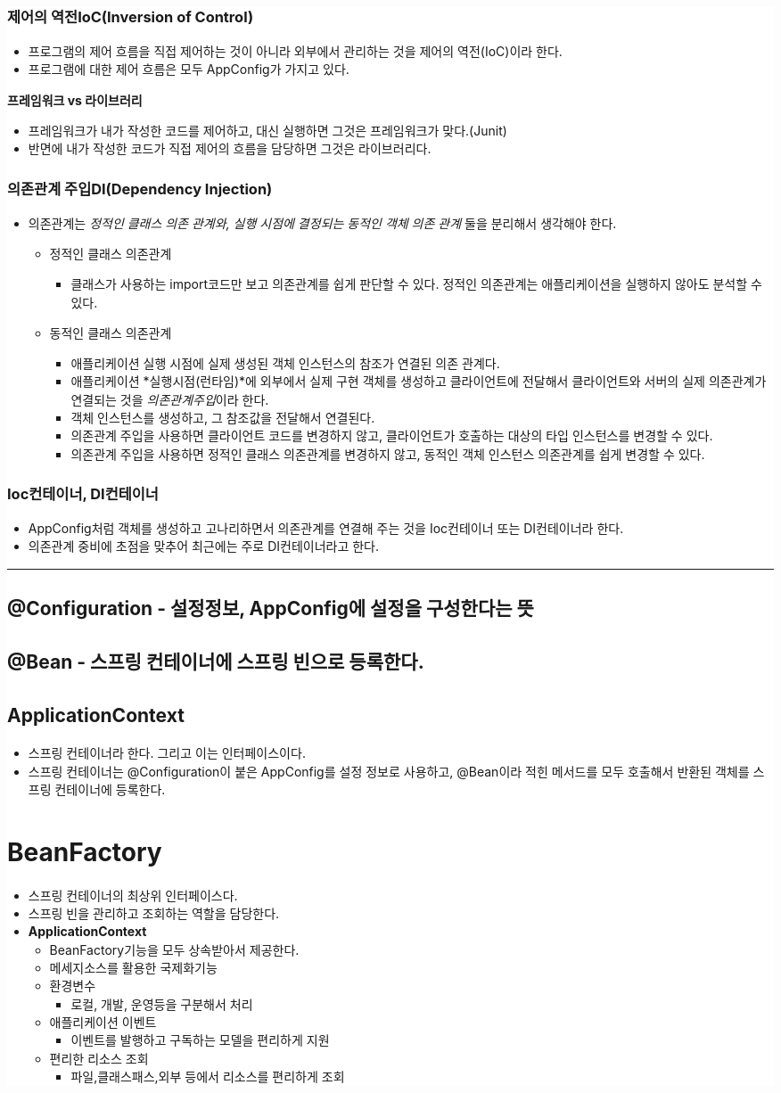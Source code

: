 ### 제어의 역전IoC(Inversion of Control)

*   프로그램의 제어 흐름을 직접 제어하는 것이 아니라 외부에서 관리하는 것을 제어의 역전(IoC)이라 한다.
*   프로그램에 대한 제어 흐름은 모두 AppConfig가 가지고 있다. 

**프레임워크 vs 라이브러리**

*   프레임워크가 내가 작성한 코드를 제어하고, 대신 실행하면 그것은 프레임워크가 맞다.(Junit)
*   반면에 내가 작성한 코드가 직접 제어의 흐름을 담당하면 그것은 라이브러리다.

### 의존관계 주입DI(Dependency Injection)

*   의존관계는 *정적인 클래스 의존 관계와, 실행 시점에 결정되는 동적인 객체 의존 관계* 둘을 분리해서 생각해야 한다.

    *   정적인 클래스 의존관계
        *   클래스가 사용하는 import코드만 보고 의존관계를 쉽게 판단할 수 있다. 정적인 의존관계는 애플리케이션을 실행하지 않아도 분석할 수 있다.

    *   동적인 클래스 의존관계
        *   애플리케이션 실행 시점에 실제 생성된 객체 인스턴스의 참조가 연결된 의존 관계다.
        *   애플리케이션 *실행시점(런타임)*에 외부에서 실제 구현 객체를 생성하고 클라이언트에 전달해서 클라이언트와 서버의 실제 의존관계가 연결되는 것을 *의존관계주입*이라 한다.
        *   객체 인스턴스를 생성하고, 그 참조값을 전달해서 연결된다.
        *   의존관계 주입을 사용하면 클라이언트 코드를 변경하지 않고, 클라이언트가 호출하는 대상의 타입 인스턴스를 변경할 수 있다.
        *   의존관계 주입을 사용하면 정적인 클래스 의존관계를 변경하지 않고, 동적인 객체 인스턴스 의존관계를 쉽게 변경할 수 있다.

### Ioc컨테이너, DI컨테이너

*   AppConfig처럼 객체를 생성하고 고나리하면서 의존관계를 연결해 주는 것을 Ioc컨테이너 또는 DI컨테이너라 한다.
*   의존관계 중비에 초점을 맞추어 최근에는 주로 DI컨테이너라고 한다.

***

## @Configuration - 설정정보, AppConfig에 설정을 구성한다는 뜻

## @Bean - 스프링 컨테이너에 스프링 빈으로 등록한다.

## ApplicationContext

*   스프링 컨테이너라 한다. 그리고 이는 인터페이스이다.
*   스프링 컨테이너는 @Configuration이 붙은 AppConfig를 설정 정보로 사용하고, @Bean이라 적힌 메서드를 모두 호출해서 반환된 객체를 스프링 컨테이너에 등록한다.

# BeanFactory

*   스프링 컨테이너의 최상위 인터페이스다.
*   스프링 빈을 관리하고 조회하는 역할을 담당한다.
*   **ApplicationContext**
    *   BeanFactory기능을 모두 상속받아서 제공한다.
    *   메세지소스를 활용한 국제화기능
    *   환경변수
        *   로컬, 개발, 운영등을 구분해서 처리
    *   애플리케이션 이벤트
        *   이벤트를 발행하고 구독하는 모델을 편리하게 지원
    *   편리한 리소스 조회
        *   파일,클래스패스,외부 등에서 리소스를 편리하게 조회
